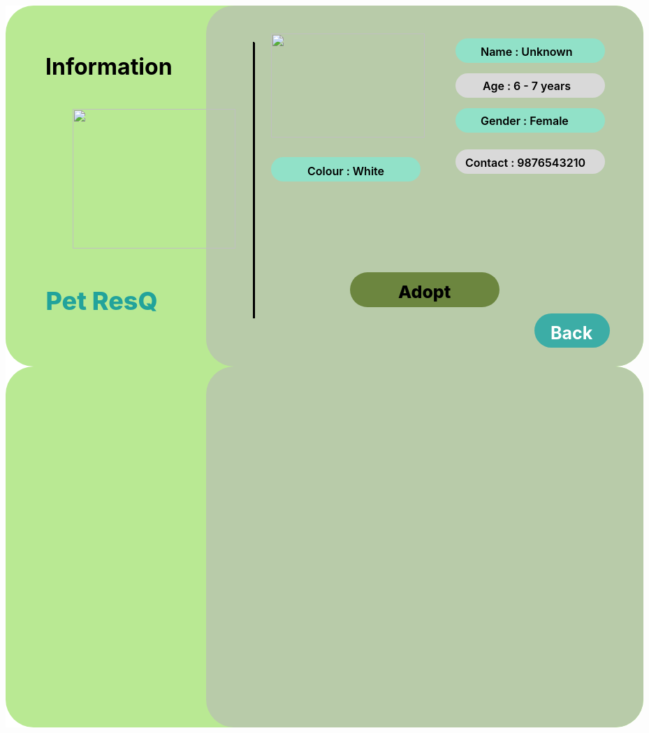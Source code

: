   <div style="width: 108px; height: 49px; left: 757px; top: 441px; position: absolute; background: #3CADA6; border-radius: 50px"></div>
  <div style="left: 780px; top: 451px; position: absolute; text-align: center; color: white; font-size: 25px; font-family: Inter; font-weight: 700; word-wrap: break-word">Back</div>
  <div style="left: 26px; top: 65px; position: absolute; text-align: center; color: black; font-size: 32px; font-family: Inter; font-weight: 700; word-wrap: break-word">Adopted Strays</div>
  <img style="width: 233px; height: 200px; left: 96px; top: 148px; position: absolute" src="https://via.placeholder.com/233x200" />
  <div style="width: 169px; left: 53px; top: 397px; position: absolute; text-align: center; color: #22A39B; font-size: 36px; font-family: Inter; font-weight: 800; word-wrap: break-word">Pet ResQ</div>
  <div style="width: 394px; height: 0px; left: 354px; top: 448px; position: absolute; transform: rotate(-90deg); transform-origin: 0 0; border: 1px black solid"></div>
  <div style="width: 393px; height: 0px; left: 355px; top: 448px; position: absolute; transform: rotate(-90deg); transform-origin: 0 0; border: 1px black solid"></div>
</div>
<div style="width: 913px; height: 517px; position: relative; background: #B9E993; border-radius: 40px; overflow: hidden">
  <div style="width: 626px; height: 517px; left: 287px; top: 0px; position: absolute; background: #B8CBA9; border-radius: 40px"></div>
  <div style="width: 214px; height: 50px; left: 493px; top: 382px; position: absolute; background: #6C863F; border-radius: 90px"></div>
  <div style="left: 562px; top: 392px; position: absolute; text-align: center; color: black; font-size: 25px; font-family: Inter; font-weight: 800; word-wrap: break-word">Adopt</div>
  <div style="width: 214px; height: 35px; left: 380px; top: 217px; position: absolute; background: #91E1C8; border-radius: 90px"></div>
  <div style="left: 432px; top: 226px; position: absolute; text-align: center; color: black; font-size: 16px; font-family: Inter; font-weight: 600; word-wrap: break-word">Colour : White</div>
  <div style="width: 214px; height: 35px; left: 644px; top: 206px; position: absolute; background: #D9D9D9; border-radius: 90px"></div>
  <div style="left: 658px; top: 214px; position: absolute; text-align: center; color: black; font-size: 16px; font-family: Inter; font-weight: 600; word-wrap: break-word">Contact : 9876543210</div>
  <div style="width: 214px; height: 35px; left: 644px; top: 147px; position: absolute; background: #91E1C8; border-radius: 90px"></div>
  <div style="left: 680px; top: 154px; position: absolute; text-align: center; color: black; font-size: 16px; font-family: Inter; font-weight: 600; word-wrap: break-word">Gender : Female</div>
  <div style="width: 214px; height: 35px; left: 644px; top: 97px; position: absolute; background: #D9D9D9; border-radius: 90px"></div>
  <div style="left: 683px; top: 104px; position: absolute; text-align: center; color: black; font-size: 16px; font-family: Inter; font-weight: 600; word-wrap: break-word">Age : 6 - 7 years</div>
  <div style="width: 214px; height: 35px; left: 644px; top: 47px; position: absolute; background: #91E1C8; border-radius: 90px"></div>
  <div style="left: 680px; top: 55px; position: absolute; text-align: center; color: black; font-size: 16px; font-family: Inter; font-weight: 600; word-wrap: break-word">Name : Unknown</div>
  <div style="width: 108px; height: 49px; left: 757px; top: 441px; position: absolute; background: #3CADA6; border-radius: 50px"></div>
  <div style="left: 780px; top: 451px; position: absolute; text-align: center; color: white; font-size: 25px; font-family: Inter; font-weight: 700; word-wrap: break-word">Back</div>
  <div style="left: 57px; top: 65px; position: absolute; text-align: center; color: black; font-size: 32px; font-family: Inter; font-weight: 700; word-wrap: break-word">Information</div>
  <img style="width: 233px; height: 200px; left: 96px; top: 148px; position: absolute" src="https://via.placeholder.com/233x200" />
  <div style="width: 169px; left: 53px; top: 397px; position: absolute; text-align: center; color: #22A39B; font-size: 36px; font-family: Inter; font-weight: 800; word-wrap: break-word">Pet ResQ</div>
  <div style="width: 394px; height: 0px; left: 354px; top: 448px; position: absolute; transform: rotate(-90deg); transform-origin: 0 0; border: 1px black solid"></div>
  <div style="width: 393px; height: 0px; left: 355px; top: 448px; position: absolute; transform: rotate(-90deg); transform-origin: 0 0; border: 1px black solid"></div>
  <img style="width: 220px; height: 149px; left: 380px; top: 40px; position: absolute" src="https://via.placeholder.com/220x149" />
</div>
<div style="width: 913px; height: 517px; position: relative; background: #B9E993; border-radius: 40px; overflow: hidden">
  <div style="width: 626px; height: 517px; left: 287px; top: 0px; position: absolute; background: #B8CBA9; border-radius: 40px"></div>